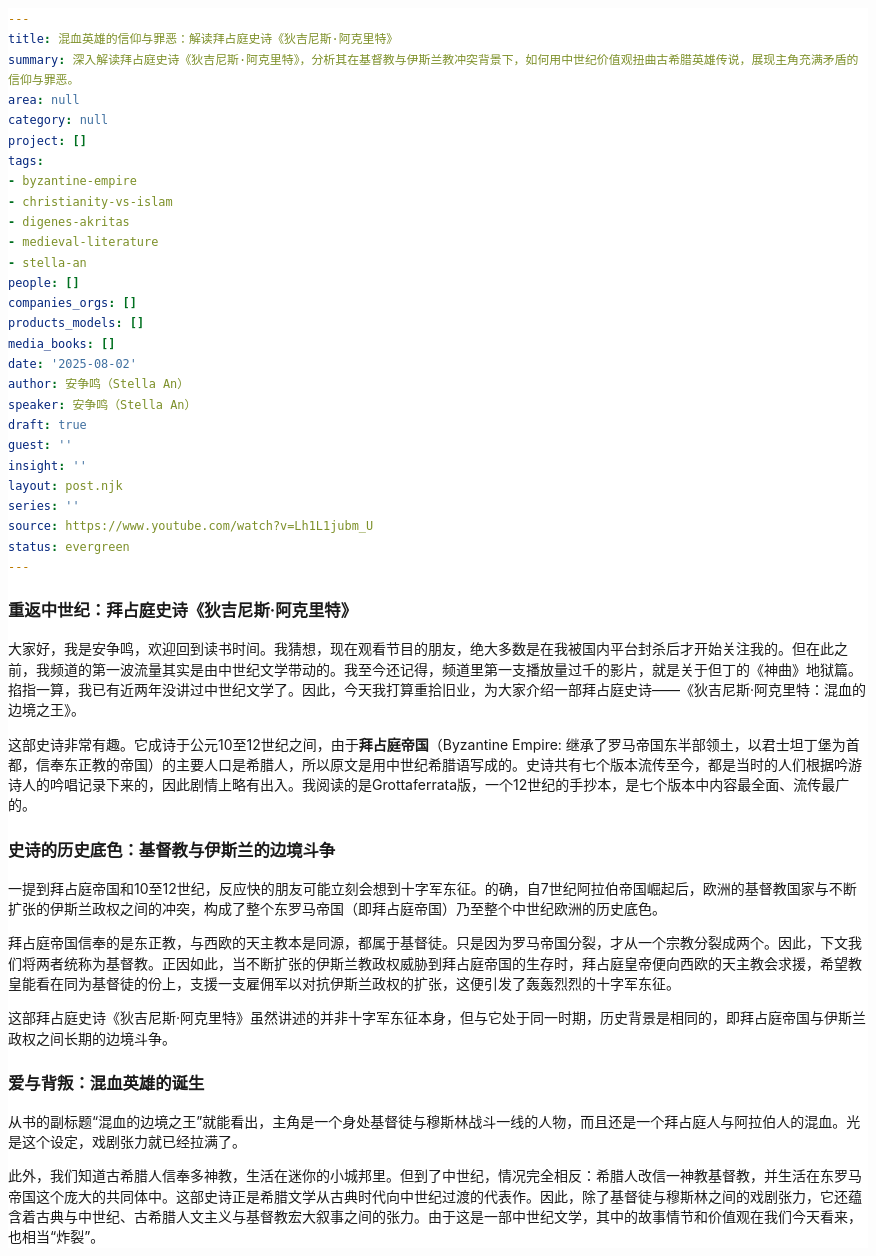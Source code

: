 ```yaml
---
title: 混血英雄的信仰与罪恶：解读拜占庭史诗《狄吉尼斯·阿克里特》
summary: 深入解读拜占庭史诗《狄吉尼斯·阿克里特》，分析其在基督教与伊斯兰教冲突背景下，如何用中世纪价值观扭曲古希腊英雄传说，展现主角充满矛盾的信仰与罪恶。
area: null
category: null
project: []
tags:
- byzantine-empire
- christianity-vs-islam
- digenes-akritas
- medieval-literature
- stella-an
people: []
companies_orgs: []
products_models: []
media_books: []
date: '2025-08-02'
author: 安争鸣（Stella An）
speaker: 安争鸣（Stella An）
draft: true
guest: ''
insight: ''
layout: post.njk
series: ''
source: https://www.youtube.com/watch?v=Lh1L1jubm_U
status: evergreen
---
```

### 重返中世纪：拜占庭史诗《狄吉尼斯·阿克里特》

大家好，我是安争鸣，欢迎回到读书时间。我猜想，现在观看节目的朋友，绝大多数是在我被国内平台封杀后才开始关注我的。但在此之前，我频道的第一波流量其实是由中世纪文学带动的。我至今还记得，频道里第一支播放量过千的影片，就是关于但丁的《神曲》地狱篇。掐指一算，我已有近两年没讲过中世纪文学了。因此，今天我打算重拾旧业，为大家介绍一部拜占庭史诗——《狄吉尼斯·阿克里特：混血的边境之王》。

这部史诗非常有趣。它成诗于公元10至12世纪之间，由于**拜占庭帝国**（Byzantine Empire: 继承了罗马帝国东半部领土，以君士坦丁堡为首都，信奉东正教的帝国）的主要人口是希腊人，所以原文是用中世纪希腊语写成的。史诗共有七个版本流传至今，都是当时的人们根据吟游诗人的吟唱记录下来的，因此剧情上略有出入。我阅读的是Grottaferrata版，一个12世纪的手抄本，是七个版本中内容最全面、流传最广的。

### 史诗的历史底色：基督教与伊斯兰的边境斗争

一提到拜占庭帝国和10至12世纪，反应快的朋友可能立刻会想到十字军东征。的确，自7世纪阿拉伯帝国崛起后，欧洲的基督教国家与不断扩张的伊斯兰政权之间的冲突，构成了整个东罗马帝国（即拜占庭帝国）乃至整个中世纪欧洲的历史底色。

拜占庭帝国信奉的是东正教，与西欧的天主教本是同源，都属于基督徒。只是因为罗马帝国分裂，才从一个宗教分裂成两个。因此，下文我们将两者统称为基督教。正因如此，当不断扩张的伊斯兰教政权威胁到拜占庭帝国的生存时，拜占庭皇帝便向西欧的天主教会求援，希望教皇能看在同为基督徒的份上，支援一支雇佣军以对抗伊斯兰政权的扩张，这便引发了轰轰烈烈的十字军东征。

这部拜占庭史诗《狄吉尼斯·阿克里特》虽然讲述的并非十字军东征本身，但与它处于同一时期，历史背景是相同的，即拜占庭帝国与伊斯兰政权之间长期的边境斗争。

### 爱与背叛：混血英雄的诞生

从书的副标题“混血的边境之王”就能看出，主角是一个身处基督徒与穆斯林战斗一线的人物，而且还是一个拜占庭人与阿拉伯人的混血。光是这个设定，戏剧张力就已经拉满了。

此外，我们知道古希腊人信奉多神教，生活在迷你的小城邦里。但到了中世纪，情况完全相反：希腊人改信一神教基督教，并生活在东罗马帝国这个庞大的共同体中。这部史诗正是希腊文学从古典时代向中世纪过渡的代表作。因此，除了基督徒与穆斯林之间的戏剧张力，它还蕴含着古典与中世纪、古希腊人文主义与基督教宏大叙事之间的张力。由于这是一部中世纪文学，其中的故事情节和价值观在我们今天看来，也相当“炸裂”。
